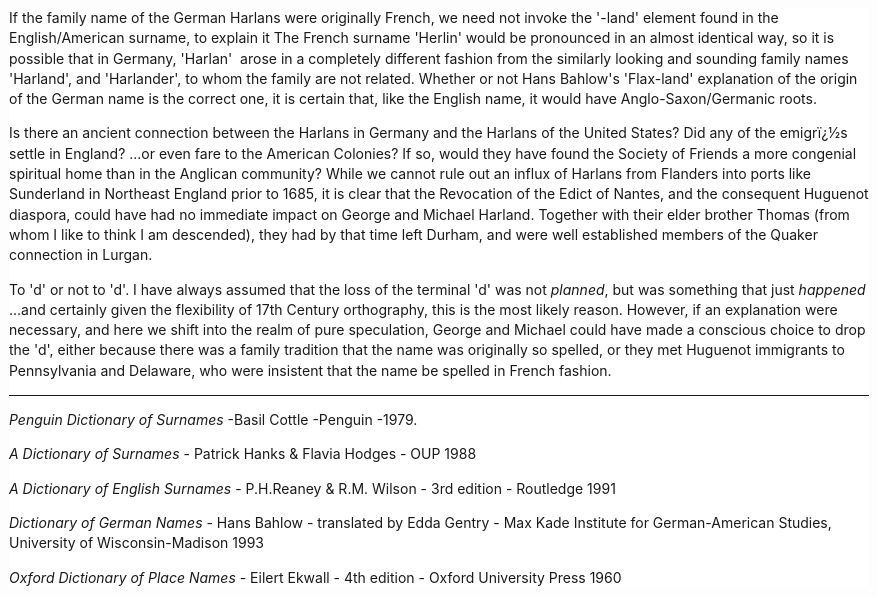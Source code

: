 If the family name of the German Harlans were originally French, we need not invoke the '-land' element found in the English/American surname, to explain it The French surname 'Herlin' would be pronounced in an almost identical way, so it is possible that in Germany, 'Harlan'  arose in a completely different fashion from the similarly looking and sounding family names 'Harland', and 'Harlander', to whom the family are not related. Whether or not Hans Bahlow's 'Flax-land' explanation of the origin of the German name is the correct one, it is certain that, like the English name, it would have Anglo-Saxon/Germanic roots.

Is there an ancient connection between the Harlans in Germany and the Harlans of the United States? Did any of the emigrï¿½s settle in England? ...or even fare to the American Colonies? If so, would they have found the Society of Friends a more congenial spiritual home than in the Anglican community? While we cannot rule out an influx of Harlans from Flanders into ports like Sunderland in Northeast England prior to 1685, it is clear that the Revocation of the Edict of Nantes, and the consequent Huguenot diaspora, could have had no immediate impact on George and Michael Harland. Together with their elder brother Thomas (from whom I like to think I am descended), they had by that time left Durham, and were well established members of the Quaker connection in Lurgan.

To 'd' or not to 'd'. I have always assumed that the loss of the terminal 'd' was not *planned*, but was something that just *happened* ...and certainly given the flexibility of 17th Century orthography, this is the most likely reason. However, if an explanation were necessary, and here we shift into the realm of pure speculation, George and Michael could have made a conscious choice to drop the 'd', either because there was a family tradition that the name was originally so spelled, or they met Huguenot immigrants to Pennsylvania and Delaware, who were insistent that the name be spelled in French fashion.

**********  
*Penguin Dictionary of Surnames* -Basil Cottle -Penguin -1979\.

*A Dictionary of Surnames* - Patrick Hanks & Flavia Hodges - OUP 1988

*A Dictionary of English Surnames* - P.H.Reaney & R.M. Wilson - 3rd edition - Routledge 1991

*Dictionary of German Names* - Hans Bahlow - translated by Edda Gentry - Max Kade Institute for German-American Studies, University of Wisconsin-Madison 1993

*Oxford Dictionary of Place Names* - Eilert Ekwall - 4th edition - Oxford University Press 1960
